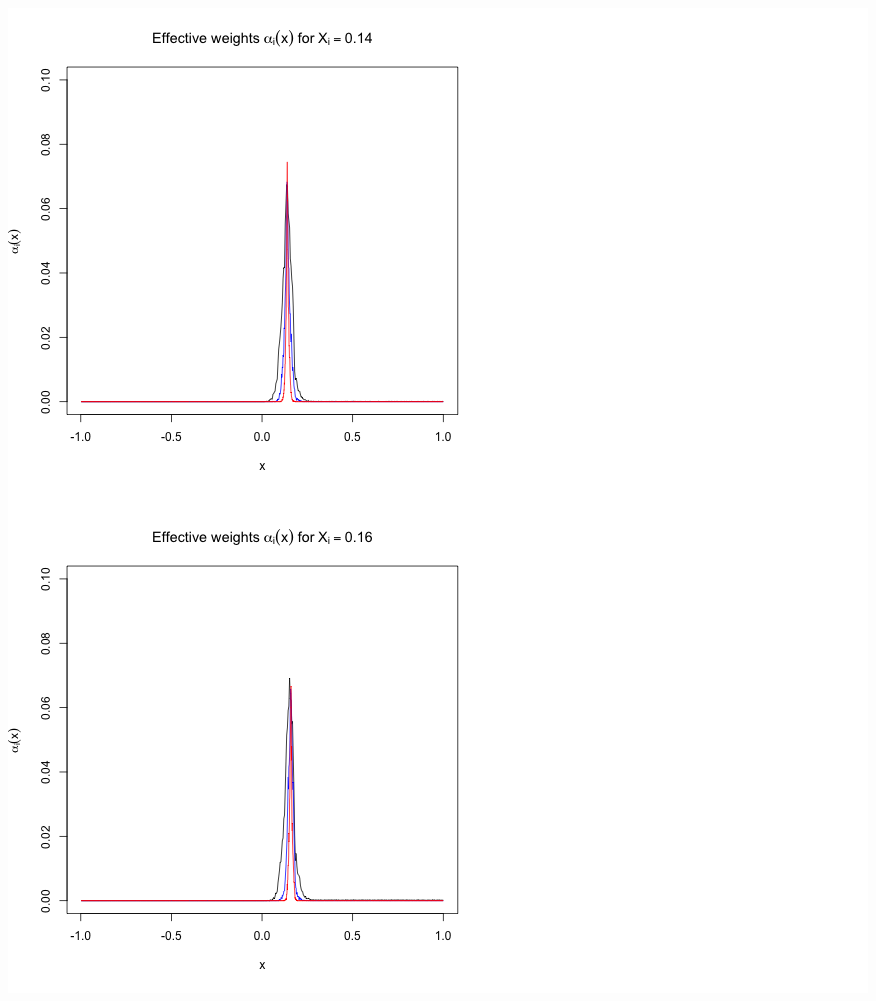 ![Picture8](RF_theta_triangle___effective_weights___sigma000___xi0140.png)

![Picture9](RF_theta_triangle___effective_weights___sigma000___xi0160.png)
